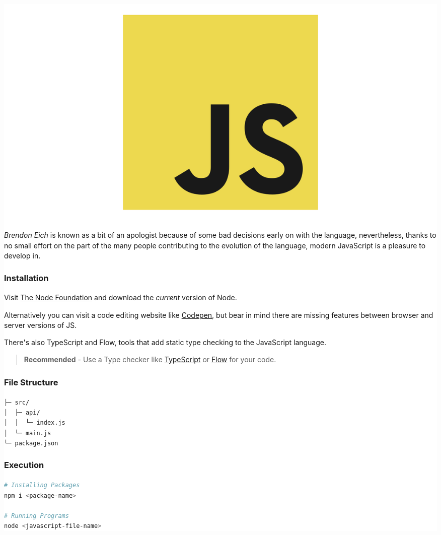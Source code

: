 ![C++ Logo](assets/js-logo.svg)

*Brendon Eich* is known as a bit of an apologist because of some bad decisions early on with the language, nevertheless, thanks to no small effort on the part of the many people contributing to the evolution of the language, modern JavaScript is a pleasure to develop in.

### Installation

Visit [The Node Foundation](https://nodejs.org) and download the *current* version of Node.

Alternatively you can visit a code editing website like [Codepen](https://codepen.io/pen), but bear in mind there are missing features between browser and server versions of JS.

There's also TypeScript and Flow, tools that add static type checking to the JavaScript language.

> **Recommended** - Use a Type checker like [TypeScript](http://www.typescriptlang.org/) or [Flow](https://flow.org/) for your code.

### File Structure

```
├─ src/
│  ├─ api/
│  │  └─ index.js
│  └─ main.js
└─ package.json
```

### Execution

```bash
# Installing Packages
npm i <package-name>

# Running Programs
node <javascript-file-name>
```
